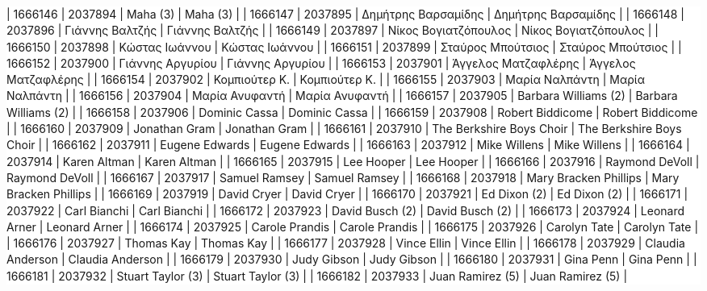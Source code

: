 | 1666146 | 2037894 | Maha (3) | Maha (3) |
| 1666147 | 2037895 | Δημήτρης Βαρσαμίδης | Δημήτρης Βαρσαμίδης |
| 1666148 | 2037896 | Γιάννης Βαλτζής | Γιάννης Βαλτζής |
| 1666149 | 2037897 | Νίκος Βογιατζόπουλος | Νίκος Βογιατζόπουλος |
| 1666150 | 2037898 | Κώστας Ιωάννου | Κώστας Ιωάννου |
| 1666151 | 2037899 | Σταύρος Μπούτσιος | Σταύρος Μπούτσιος |
| 1666152 | 2037900 | Γιάννης Αργυρίου | Γιάννης Αργυρίου |
| 1666153 | 2037901 | Άγγελος Ματζαφλέρης | Άγγελος Ματζαφλέρης |
| 1666154 | 2037902 | Κομπιούτερ Κ. | Κομπιούτερ Κ. |
| 1666155 | 2037903 | Μαρία Ναλπάντη | Μαρία Ναλπάντη |
| 1666156 | 2037904 | Μαρία Ανυφαντή | Μαρία Ανυφαντή |
| 1666157 | 2037905 | Barbara Williams (2) | Barbara Williams (2) |
| 1666158 | 2037906 | Dominic Cassa | Dominic Cassa |
| 1666159 | 2037908 | Robert Biddicome | Robert Biddicome |
| 1666160 | 2037909 | Jonathan Gram | Jonathan Gram |
| 1666161 | 2037910 | The Berkshire Boys Choir | The Berkshire Boys Choir |
| 1666162 | 2037911 | Eugene Edwards | Eugene Edwards |
| 1666163 | 2037912 | Mike Willens | Mike Willens |
| 1666164 | 2037914 | Karen Altman | Karen Altman |
| 1666165 | 2037915 | Lee Hooper | Lee Hooper |
| 1666166 | 2037916 | Raymond DeVoll | Raymond DeVoll |
| 1666167 | 2037917 | Samuel Ramsey | Samuel Ramsey |
| 1666168 | 2037918 | Mary Bracken Phillips | Mary Bracken Phillips |
| 1666169 | 2037919 | David Cryer | David Cryer |
| 1666170 | 2037921 | Ed Dixon (2) | Ed Dixon (2) |
| 1666171 | 2037922 | Carl Bianchi | Carl Bianchi |
| 1666172 | 2037923 | David Busch (2) | David Busch (2) |
| 1666173 | 2037924 | Leonard Arner | Leonard Arner |
| 1666174 | 2037925 | Carole Prandis | Carole Prandis |
| 1666175 | 2037926 | Carolyn Tate | Carolyn Tate |
| 1666176 | 2037927 | Thomas Kay | Thomas Kay |
| 1666177 | 2037928 | Vince Ellin | Vince Ellin |
| 1666178 | 2037929 | Claudia Anderson | Claudia Anderson |
| 1666179 | 2037930 | Judy Gibson | Judy Gibson |
| 1666180 | 2037931 | Gina Penn | Gina Penn |
| 1666181 | 2037932 | Stuart Taylor (3) | Stuart Taylor (3) |
| 1666182 | 2037933 | Juan Ramirez (5) | Juan Ramirez (5) |